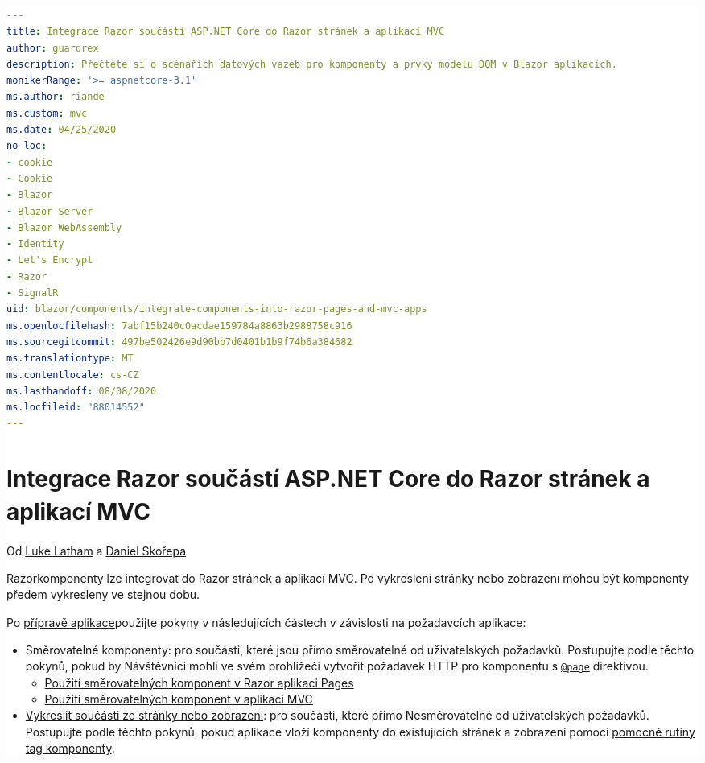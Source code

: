 ```yaml
---
title: Integrace Razor součástí ASP.NET Core do Razor stránek a aplikací MVC
author: guardrex
description: Přečtěte si o scénářích datových vazeb pro komponenty a prvky modelu DOM v Blazor aplikacích.
monikerRange: '>= aspnetcore-3.1'
ms.author: riande
ms.custom: mvc
ms.date: 04/25/2020
no-loc:
- cookie
- Cookie
- Blazor
- Blazor Server
- Blazor WebAssembly
- Identity
- Let's Encrypt
- Razor
- SignalR
uid: blazor/components/integrate-components-into-razor-pages-and-mvc-apps
ms.openlocfilehash: 7abf15b240c0acdae159784a8863b2988758c916
ms.sourcegitcommit: 497be502426e9d90bb7d0401b1b9f74b6a384682
ms.translationtype: MT
ms.contentlocale: cs-CZ
ms.lasthandoff: 08/08/2020
ms.locfileid: "88014552"
---
```

# <a name="integrate-aspnet-core-no-locrazor-components-into-no-locrazor-pages-and-mvc-apps"></a>Integrace Razor součástí ASP.NET Core do Razor stránek a aplikací MVC

Od [Luke Latham](https://github.com/guardrex) a [Daniel Skořepa](https://github.com/danroth27)

Razorkomponenty lze integrovat do Razor stránek a aplikací MVC. Po vykreslení stránky nebo zobrazení mohou být komponenty předem vykresleny ve stejnou dobu.

Po [přípravě aplikace](#prepare-the-app)použijte pokyny v následujících částech v závislosti na požadavcích aplikace:

* Směrovatelné komponenty: pro součásti, které jsou přímo směrovatelné od uživatelských požadavků. Postupujte podle těchto pokynů, pokud by Návštěvníci mohli ve svém prohlížeči vytvořit požadavek HTTP pro komponentu s [`@page`](xref:mvc/views/razor#page) direktivou.
  * [Použití směrovatelných komponent v Razor aplikaci Pages](#use-routable-components-in-a-razor-pages-app)
  * [Použití směrovatelných komponent v aplikaci MVC](#use-routable-components-in-an-mvc-app)
* [Vykreslit součásti ze stránky nebo zobrazení](#render-components-from-a-page-or-view): pro součásti, které přímo Nesměrovatelné od uživatelských požadavků. Postupujte podle těchto pokynů, pokud aplikace vloží komponenty do existujících stránek a zobrazení pomocí [pomocné rutiny tag komponenty](xref:mvc/views/tag-helpers/builtin-th/component-tag-helper).
